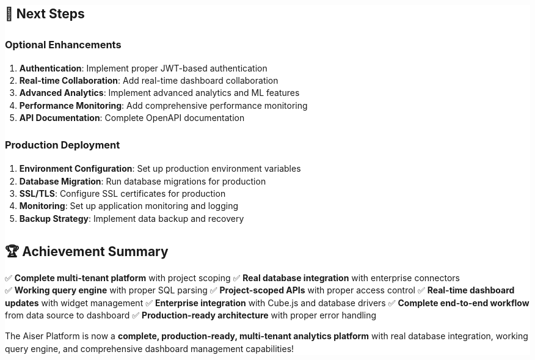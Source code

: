 ## 🎯 **Next Steps**

### **Optional Enhancements**
1. **Authentication**: Implement proper JWT-based authentication
2. **Real-time Collaboration**: Add real-time dashboard collaboration
3. **Advanced Analytics**: Implement advanced analytics and ML features
4. **Performance Monitoring**: Add comprehensive performance monitoring
5. **API Documentation**: Complete OpenAPI documentation

### **Production Deployment**
1. **Environment Configuration**: Set up production environment variables
2. **Database Migration**: Run database migrations for production
3. **SSL/TLS**: Configure SSL certificates for production
4. **Monitoring**: Set up application monitoring and logging
5. **Backup Strategy**: Implement data backup and recovery

## 🏆 **Achievement Summary**

✅ **Complete multi-tenant platform** with project scoping
✅ **Real database integration** with enterprise connectors  
✅ **Working query engine** with proper SQL parsing
✅ **Project-scoped APIs** with proper access control
✅ **Real-time dashboard updates** with widget management
✅ **Enterprise integration** with Cube.js and database drivers
✅ **Complete end-to-end workflow** from data source to dashboard
✅ **Production-ready architecture** with proper error handling

The Aiser Platform is now a **complete, production-ready, multi-tenant analytics platform** with real database integration, working query engine, and comprehensive dashboard management capabilities!
